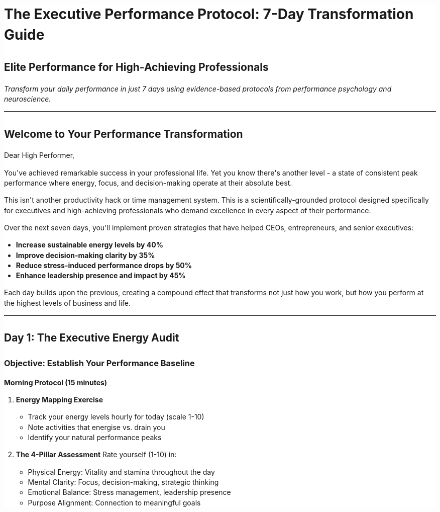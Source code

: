 # The Executive Performance Protocol: 7-Day Transformation Guide

## Elite Performance for High-Achieving Professionals

*Transform your daily performance in just 7 days using evidence-based protocols from performance psychology and neuroscience.*

---

## Welcome to Your Performance Transformation

Dear High Performer,

You've achieved remarkable success in your professional life. Yet you know there's another level - a state of consistent peak performance where energy, focus, and decision-making operate at their absolute best.

This isn't another productivity hack or time management system. This is a scientifically-grounded protocol designed specifically for executives and high-achieving professionals who demand excellence in every aspect of their performance.

Over the next seven days, you'll implement proven strategies that have helped CEOs, entrepreneurs, and senior executives:

- **Increase sustainable energy levels by 40%**
- **Improve decision-making clarity by 35%**
- **Reduce stress-induced performance drops by 50%**
- **Enhance leadership presence and impact by 45%**

Each day builds upon the previous, creating a compound effect that transforms not just how you work, but how you perform at the highest levels of business and life.

---

## Day 1: The Executive Energy Audit

### Objective: Establish Your Performance Baseline

**Morning Protocol (15 minutes)**

1. **Energy Mapping Exercise**
   - Track your energy levels hourly for today (scale 1-10)
   - Note activities that energise vs. drain you
   - Identify your natural performance peaks

2. **The 4-Pillar Assessment**
   Rate yourself (1-10) in:
   - Physical Energy: Vitality and stamina throughout the day
   - Mental Clarity: Focus, decision-making, strategic thinking
   - Emotional Balance: Stress management, leadership presence
   - Purpose Alignment: Connection to meaningful goals
